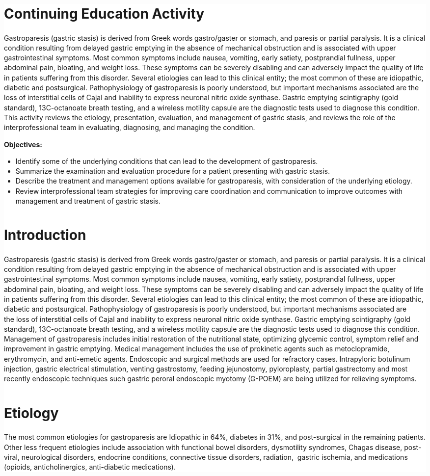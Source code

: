 # Continuing Education Activity

Gastroparesis (gastric stasis) is derived from Greek words gastro/gaster or stomach, and paresis or partial paralysis. It is a clinical condition resulting from delayed gastric emptying in the absence of mechanical obstruction and is associated with upper gastrointestinal symptoms. Most common symptoms include nausea, vomiting, early satiety, postprandial fullness, upper abdominal pain, bloating, and weight loss. These symptoms can be severely disabling and can adversely impact the quality of life in patients suffering from this disorder. Several etiologies can lead to this clinical entity; the most common of these are idiopathic, diabetic and postsurgical. Pathophysiology of gastroparesis is poorly understood, but important mechanisms associated are the loss of interstitial cells of Cajal and inability to express neuronal nitric oxide synthase. Gastric emptying scintigraphy (gold standard), 13C-octanoate breath testing, and a wireless motility capsule are the diagnostic tests used to diagnose this condition. This activity reviews the etiology, presentation, evaluation, and management of gastric stasis, and reviews the role of the interprofessional team in evaluating, diagnosing, and managing the condition.

**Objectives:**
- Identify some of the underlying conditions that can lead to the development of gastroparesis.
- Summarize the examination and evaluation procedure for a patient presenting with gastric stasis.
- Describe the treatment and management options available for gastroparesis, with consideration of the underlying etiology.
- Review interprofessional team strategies for improving care coordination and communication to improve outcomes with management and treatment of gastric stasis.

# Introduction

Gastroparesis (gastric stasis) is derived from Greek words gastro/gaster or stomach, and paresis or partial paralysis. It is a clinical condition resulting from delayed gastric emptying in the absence of mechanical obstruction and is associated with upper gastrointestinal symptoms. Most common symptoms include nausea, vomiting, early satiety, postprandial fullness, upper abdominal pain, bloating, and weight loss. These symptoms can be severely disabling and can adversely impact the quality of life in patients suffering from this disorder. Several etiologies can lead to this clinical entity; the most common of these are idiopathic, diabetic and postsurgical. Pathophysiology of gastroparesis is poorly understood, but important mechanisms associated are the loss of interstitial cells of Cajal and inability to express neuronal nitric oxide synthase. Gastric emptying scintigraphy (gold standard), 13C-octanoate breath testing, and a wireless motility capsule are the diagnostic tests used to diagnose this condition. Management of gastroparesis includes initial restoration of the nutritional state, optimizing glycemic control, symptom relief and improvement in gastric emptying. Medical management includes the use of prokinetic agents such as metoclopramide, erythromycin, and anti-emetic agents. Endoscopic and surgical methods are used for refractory cases. Intrapyloric botulinum injection, gastric electrical stimulation, venting gastrostomy, feeding jejunostomy, pyloroplasty, partial gastrectomy and most recently endoscopic techniques such gastric peroral endoscopic myotomy (G-POEM) are being utilized for relieving symptoms.

# Etiology

The most common etiologies for gastroparesis are Idiopathic in 64%, diabetes in 31%, and post-surgical in the remaining patients. Other less frequent etiologies include association with functional bowel disorders, dysmotility syndromes, Chagas disease, post-viral, neurological disorders, endocrine conditions, connective tissue disorders, radiation,  gastric ischemia, and medications (opioids, anticholinergics, anti-diabetic medications).
